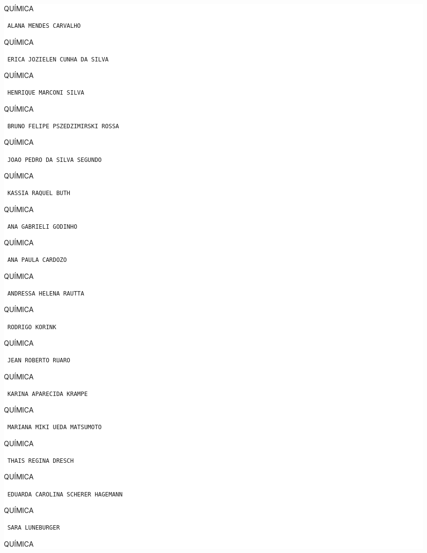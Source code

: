    QUÍMICA

     ALANA MENDES CARVALHO

   QUÍMICA

     ERICA JOZIELEN CUNHA DA SILVA

   QUÍMICA

     HENRIQUE MARCONI SILVA

   QUÍMICA

     BRUNO FELIPE PSZEDZIMIRSKI ROSSA

   QUÍMICA

     JOAO PEDRO DA SILVA SEGUNDO

   QUÍMICA

     KASSIA RAQUEL BUTH

   QUÍMICA

     ANA GABRIELI GODINHO

   QUÍMICA

     ANA PAULA CARDOZO

   QUÍMICA

     ANDRESSA HELENA RAUTTA

   QUÍMICA

     RODRIGO KORINK

   QUÍMICA

     JEAN ROBERTO RUARO

   QUÍMICA

     KARINA APARECIDA KRAMPE

   QUÍMICA

     MARIANA MIKI UEDA MATSUMOTO

   QUÍMICA

     THAIS REGINA DRESCH

   QUÍMICA

     EDUARDA CAROLINA SCHERER HAGEMANN

   QUÍMICA

     SARA LUNEBURGER

   QUÍMICA
